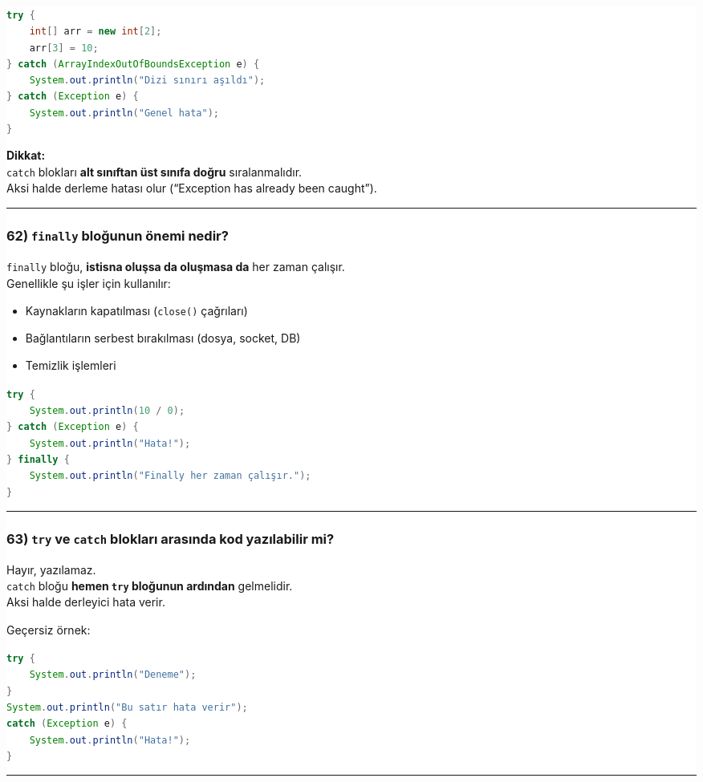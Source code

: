 ```java
try {
    int[] arr = new int[2];
    arr[3] = 10;
} catch (ArrayIndexOutOfBoundsException e) {
    System.out.println("Dizi sınırı aşıldı");
} catch (Exception e) {
    System.out.println("Genel hata");
}
```

**Dikkat:**  
`catch` blokları **alt sınıftan üst sınıfa doğru** sıralanmalıdır.  
Aksi halde derleme hatası olur (“Exception has already been caught”).

---

### 62) `finally` bloğunun önemi nedir?

`finally` bloğu, **istisna oluşsa da oluşmasa da** her zaman çalışır.  
Genellikle şu işler için kullanılır:

- Kaynakların kapatılması (`close()` çağrıları)
    
- Bağlantıların serbest bırakılması (dosya, socket, DB)
    
- Temizlik işlemleri
    

```java
try {
    System.out.println(10 / 0);
} catch (Exception e) {
    System.out.println("Hata!");
} finally {
    System.out.println("Finally her zaman çalışır.");
}
```

---

### 63) `try` ve `catch` blokları arasında kod yazılabilir mi?

Hayır, yazılamaz.  
`catch` bloğu **hemen `try` bloğunun ardından** gelmelidir.  
Aksi halde derleyici hata verir.

Geçersiz örnek:

```java
try {
    System.out.println("Deneme");
}
System.out.println("Bu satır hata verir");
catch (Exception e) {
    System.out.println("Hata!");
}
```

---